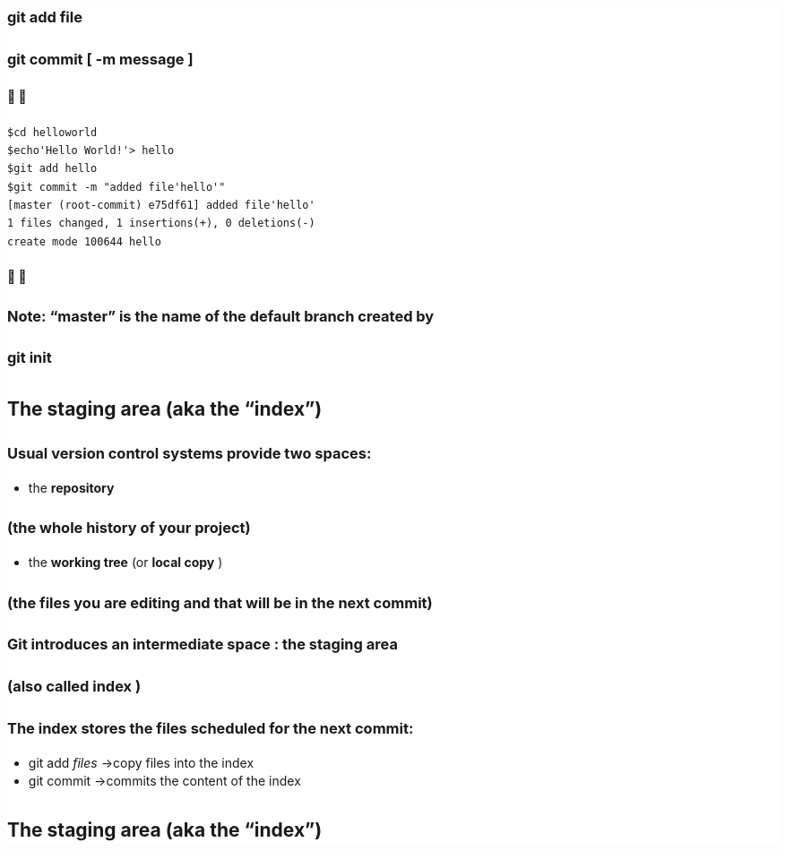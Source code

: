 ### git add file

### git commit [ -m message ]

####  

```
$cd helloworld
$echo'Hello World!'> hello
$git add hello
$git commit -m "added file'hello'"
[master (root-commit) e75df61] added file'hello'
1 files changed, 1 insertions(+), 0 deletions(-)
create mode 100644 hello
```
####  

### Note: “master” is the name of the default branch created by

### git init


## The staging area (aka the “index”)

### Usual version control systems provide two spaces:

- the **repository**

### (the whole history of your project)

- the **working tree** (or **local copy** )

### (the files you are editing and that will be in the next commit)

### Git introduces an intermediate space : the staging area

### (also called index )

### The index stores the files scheduled for the next commit:

- git add _files_ →copy files into the index
- git commit →commits the content of the index


## The staging area (aka the “index”)

